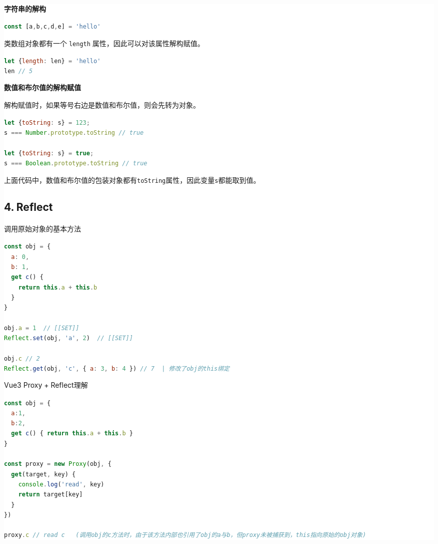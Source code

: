 **字符串的解构**

```js
const [a,b,c,d,e] = 'hello'
```

类数组对象都有一个 `length` 属性，因此可以对该属性解构赋值。

```js
let {length: len} = 'hello'
len // 5
```



**数值和布尔值的解构赋值**

解构赋值时，如果等号右边是数值和布尔值，则会先转为对象。

```js
let {toString: s} = 123;
s === Number.prototype.toString // true

let {toString: s} = true;
s === Boolean.prototype.toString // true
```

上面代码中，数值和布尔值的包装对象都有`toString`属性，因此变量`s`都能取到值。







## 4. Reflect

调用原始对象的基本方法 

```js
const obj = {
  a: 0,
  b: 1,
  get c() {
    return this.a + this.b
  }
}

obj.a = 1  // [[SET]]
Reflect.set(obj, 'a', 2)  // [[SET]]

obj.c // 2
Reflect.get(obj, 'c', { a: 3, b: 4 }) // 7  | 修改了obj的this绑定
```

Vue3 Proxy + Reflect理解

```js
const obj = {
  a:1,
  b:2,
  get c() { return this.a + this.b }
}

const proxy = new Proxy(obj, {
  get(target, key) {
    console.log('read', key)
    return target[key]
  }
})

proxy.c // read c   (调用obj的c方法时，由于该方法内部也引用了obj的a与b，但proxy未被捕获到，this指向原始的obj对象)

```

  [Symbol.iterator]: Array.prototype[Symbol.iterator]
[npm-image]: https://img.shields.io/npm/v/vue-simple-uploader.svg?style=flat
[npm-url]: https://npmjs.org/package/vue-simple-uploader
[downloads-image]: https://img.shields.io/npm/dm/vue-simple-uploader.svg?style=flat
[downloads-url]: https://npmjs.org/package/vue-simple-uploader
[juejin-image]: https://img.shields.io/badge/%E6%8E%98%E9%87%91-446Likes-blue.svg
[juejin-url]: https://juejin.im/entry/599dad0ff265da248b04d7b8/detail